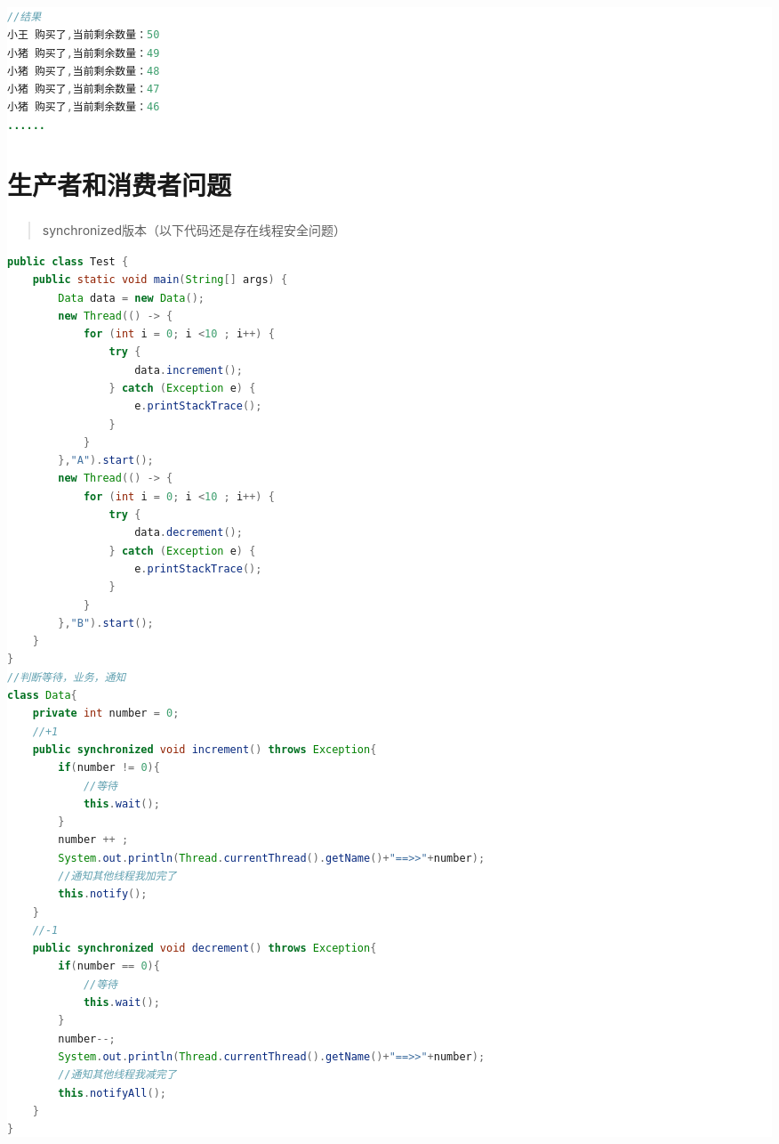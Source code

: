 ```java
//结果
小王 购买了,当前剩余数量：50
小猪 购买了,当前剩余数量：49
小猪 购买了,当前剩余数量：48
小猪 购买了,当前剩余数量：47
小猪 购买了,当前剩余数量：46
......
```

# 生产者和消费者问题

> synchronized版本（以下代码还是存在线程安全问题）

```java
public class Test {
    public static void main(String[] args) {
        Data data = new Data();
        new Thread(() -> {
            for (int i = 0; i <10 ; i++) {
                try {
                    data.increment();
                } catch (Exception e) {
                    e.printStackTrace();
                }
            }
        },"A").start();
        new Thread(() -> {
            for (int i = 0; i <10 ; i++) {
                try {
                    data.decrement();
                } catch (Exception e) {
                    e.printStackTrace();
                }
            }
        },"B").start();
    }
}
//判断等待，业务，通知
class Data{
    private int number = 0;
    //+1
    public synchronized void increment() throws Exception{
        if(number != 0){
            //等待
            this.wait();
        }
        number ++ ;
        System.out.println(Thread.currentThread().getName()+"==>>"+number);
        //通知其他线程我加完了
        this.notify();
    }
    //-1
    public synchronized void decrement() throws Exception{
        if(number == 0){
            //等待
            this.wait();
        }
        number--;
        System.out.println(Thread.currentThread().getName()+"==>>"+number);
        //通知其他线程我减完了
        this.notifyAll();
    }
}
```